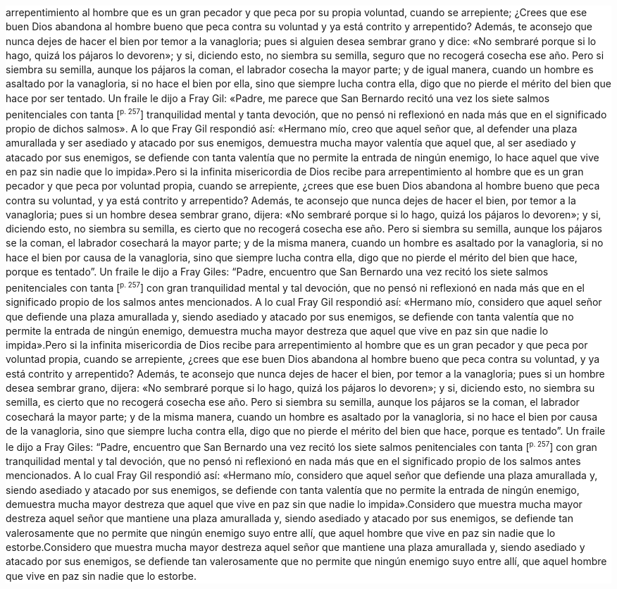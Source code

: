 arrepentimiento al hombre que es un gran pecador y que peca por su propia voluntad, cuando se arrepiente; ¿Crees que ese buen Dios abandona al hombre bueno que peca contra su voluntad y ya está contrito y arrepentido? Además, te aconsejo que nunca dejes de hacer el bien por temor a la vanagloria; pues si alguien desea sembrar grano y dice: «No sembraré porque si lo hago, quizá los pájaros lo devoren»; y si, diciendo esto, no siembra su semilla, seguro que no recogerá cosecha ese año. Pero si siembra su semilla, aunque los pájaros la coman, el labrador cosecha la mayor parte; y de igual manera, cuando un hombre es asaltado por la vanagloria, si no hace el bien por ella, sino que siempre lucha contra ella, digo que no pierde el mérito del bien que hace por ser tentado. Un fraile le dijo a Fray Gil: «Padre, me parece que San Bernardo recitó una vez los siete salmos penitenciales con tanta <span id="p257">[<sup><small>p. 257</small></sup>]</span> tranquilidad mental y tanta devoción, que no pensó ni reflexionó en nada más que en el significado propio de dichos salmos». A lo que Fray Gil respondió así: «Hermano mío, creo que aquel señor que, al defender una plaza amurallada y ser asediado y atacado por sus enemigos, demuestra mucha mayor valentía que aquel que, al ser asediado y atacado por sus enemigos, se defiende con tanta valentía que no permite la entrada de ningún enemigo, lo hace aquel que vive en paz sin nadie que lo impida».Pero si la infinita misericordia de Dios recibe para arrepentimiento al hombre que es un gran pecador y que peca por voluntad propia, cuando se arrepiente, ¿crees que ese buen Dios abandona al hombre bueno que peca contra su voluntad, y ya está contrito y arrepentido? Además, te aconsejo que nunca dejes de hacer el bien, por temor a la vanagloria; pues si un hombre desea sembrar grano, dijera: «No sembraré porque si lo hago, quizá los pájaros lo devoren»; y si, diciendo esto, no siembra su semilla, es cierto que no recogerá cosecha ese año. Pero si siembra su semilla, aunque los pájaros se la coman, el labrador cosechará la mayor parte; y de la misma manera, cuando un hombre es asaltado por la vanagloria, si no hace el bien por causa de la vanagloria, sino que siempre lucha contra ella, digo que no pierde el mérito del bien que hace, porque es tentado”. Un fraile le dijo a Fray Giles: “Padre, encuentro que San Bernardo una vez recitó los siete salmos penitenciales con tanta <span id="p257">[<sup><small>p. 257</small></sup>]</span> con gran tranquilidad mental y tal devoción, que no pensó ni reflexionó en nada más que en el significado propio de los salmos antes mencionados. A lo cual Fray Gil respondió así: «Hermano mío, considero que aquel señor que defiende una plaza amurallada y, siendo asediado y atacado por sus enemigos, se defiende con tanta valentía que no permite la entrada de ningún enemigo, demuestra mucha mayor destreza que aquel que vive en paz sin que nadie lo impida».Pero si la infinita misericordia de Dios recibe para arrepentimiento al hombre que es un gran pecador y que peca por voluntad propia, cuando se arrepiente, ¿crees que ese buen Dios abandona al hombre bueno que peca contra su voluntad, y ya está contrito y arrepentido? Además, te aconsejo que nunca dejes de hacer el bien, por temor a la vanagloria; pues si un hombre desea sembrar grano, dijera: «No sembraré porque si lo hago, quizá los pájaros lo devoren»; y si, diciendo esto, no siembra su semilla, es cierto que no recogerá cosecha ese año. Pero si siembra su semilla, aunque los pájaros se la coman, el labrador cosechará la mayor parte; y de la misma manera, cuando un hombre es asaltado por la vanagloria, si no hace el bien por causa de la vanagloria, sino que siempre lucha contra ella, digo que no pierde el mérito del bien que hace, porque es tentado”. Un fraile le dijo a Fray Giles: “Padre, encuentro que San Bernardo una vez recitó los siete salmos penitenciales con tanta <span id="p257">[<sup><small>p. 257</small></sup>]</span> con gran tranquilidad mental y tal devoción, que no pensó ni reflexionó en nada más que en el significado propio de los salmos antes mencionados. A lo cual Fray Gil respondió así: «Hermano mío, considero que aquel señor que defiende una plaza amurallada y, siendo asediado y atacado por sus enemigos, se defiende con tanta valentía que no permite la entrada de ningún enemigo, demuestra mucha mayor destreza que aquel que vive en paz sin que nadie lo impida».Considero que muestra mucha mayor destreza aquel señor que mantiene una plaza amurallada y, siendo asediado y atacado por sus enemigos, se defiende tan valerosamente que no permite que ningún enemigo suyo entre allí, que aquel hombre que vive en paz sin nadie que lo estorbe.Considero que muestra mucha mayor destreza aquel señor que mantiene una plaza amurallada y, siendo asediado y atacado por sus enemigos, se defiende tan valerosamente que no permite que ningún enemigo suyo entre allí, que aquel hombre que vive en paz sin nadie que lo estorbe.
